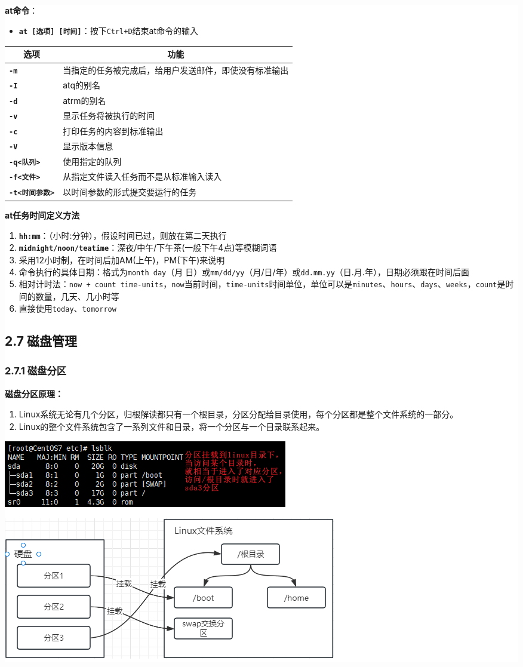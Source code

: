 **at命令**：

- **`at [选项] [时间]`**：按下`Ctrl+D`结束at命令的输入

| 选项               | 功能                                                   |
| ------------------ | ------------------------------------------------------ |
| **`-m`**           | 当指定的任务被完成后，给用户发送邮件，即使没有标准输出 |
| **`-I`**           | atq的别名                                              |
| **`-d`**           | atrm的别名                                             |
| **`-v`**           | 显示任务将被执行的时间                                 |
| **`-c`**           | 打印任务的内容到标准输出                               |
| **`-V`**           | 显示版本信息                                           |
| **`-q<队列>`**     | 使用指定的队列                                         |
| **`-f<文件>`**     | 从指定文件读入任务而不是从标准输入读入                 |
| **`-t<时间参数>`** | 以时间参数的形式提交要运行的任务                       |

**at任务时间定义方法**

1. **`hh:mm`**：（小时:分钟），假设时间已过，则放在第二天执行
2. **`midnight/noon/teatime`**：深夜/中午/下午茶(一般下午4点)等模糊词语
3. 采用12小时制，在时间后加AM(上午)，PM(下午)来说明
4. 命令执行的具体日期：格式为`month day`（月 日）或`mm/dd/yy`（月/日/年）或`dd.mm.yy`（日.月.年），日期必须跟在时间后面
5. 相对计时法：`now + count time-units`，`now`当前时间，`time-units`时间单位，单位可以是`minutes`、`hours`、`days`、`weeks`，`count`是时间的数量，几天、几小时等
6. 直接使用`today`、`tomorrow`

## 2.7 磁盘管理

### 2.7.1 磁盘分区

**磁盘分区原理：**

1. Linux系统无论有几个分区，归根解读都只有一个根目录，分区分配给目录使用，每个分区都是整个文件系统的一部分。
2. Linux的整个文件系统包含了一系列文件和目录，将一个分区与一个目录联系起来。

![image-20230818213525510](Linux.assets/image-20230818213525510.png)

![image-20230818214541259](Linux.assets/image-20230818214541259.png)
